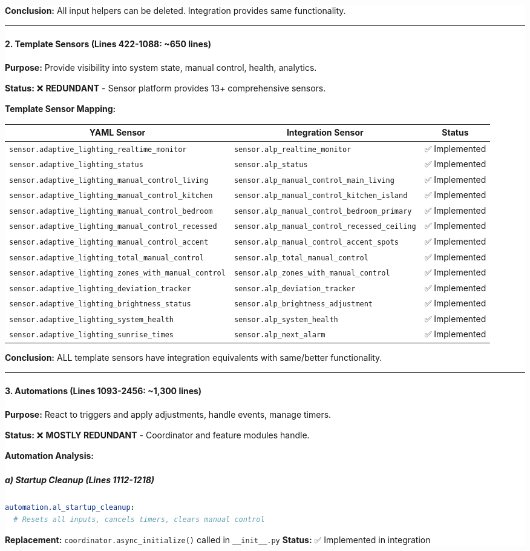 **Conclusion:** All input helpers can be deleted. Integration provides same functionality.

---

#### 2. **Template Sensors (Lines 422-1088: ~650 lines)**

**Purpose:** Provide visibility into system state, manual control, health, analytics.

**Status:** ❌ **REDUNDANT** - Sensor platform provides 13+ comprehensive sensors.

**Template Sensor Mapping:**

| YAML Sensor | Integration Sensor | Status |
|-------------|-------------------|---------|
| `sensor.adaptive_lighting_realtime_monitor` | `sensor.alp_realtime_monitor` | ✅ Implemented |
| `sensor.adaptive_lighting_status` | `sensor.alp_status` | ✅ Implemented |
| `sensor.adaptive_lighting_manual_control_living` | `sensor.alp_manual_control_main_living` | ✅ Implemented |
| `sensor.adaptive_lighting_manual_control_kitchen` | `sensor.alp_manual_control_kitchen_island` | ✅ Implemented |
| `sensor.adaptive_lighting_manual_control_bedroom` | `sensor.alp_manual_control_bedroom_primary` | ✅ Implemented |
| `sensor.adaptive_lighting_manual_control_recessed` | `sensor.alp_manual_control_recessed_ceiling` | ✅ Implemented |
| `sensor.adaptive_lighting_manual_control_accent` | `sensor.alp_manual_control_accent_spots` | ✅ Implemented |
| `sensor.adaptive_lighting_total_manual_control` | `sensor.alp_total_manual_control` | ✅ Implemented |
| `sensor.adaptive_lighting_zones_with_manual_control` | `sensor.alp_zones_with_manual_control` | ✅ Implemented |
| `sensor.adaptive_lighting_deviation_tracker` | `sensor.alp_deviation_tracker` | ✅ Implemented |
| `sensor.adaptive_lighting_brightness_status` | `sensor.alp_brightness_adjustment` | ✅ Implemented |
| `sensor.adaptive_lighting_system_health` | `sensor.alp_system_health` | ✅ Implemented |
| `sensor.adaptive_lighting_sunrise_times` | `sensor.alp_next_alarm` | ✅ Implemented |

**Conclusion:** ALL template sensors have integration equivalents with same/better functionality.

---

#### 3. **Automations (Lines 1093-2456: ~1,300 lines)**

**Purpose:** React to triggers and apply adjustments, handle events, manage timers.

**Status:** ❌ **MOSTLY REDUNDANT** - Coordinator and feature modules handle.

**Automation Analysis:**

##### a) **Startup Cleanup (Lines 1112-1218)**
```yaml
automation.al_startup_cleanup:
  # Resets all inputs, cancels timers, clears manual control
```
**Replacement:** `coordinator.async_initialize()` called in `__init__.py`
**Status:** ✅ Implemented in integration
